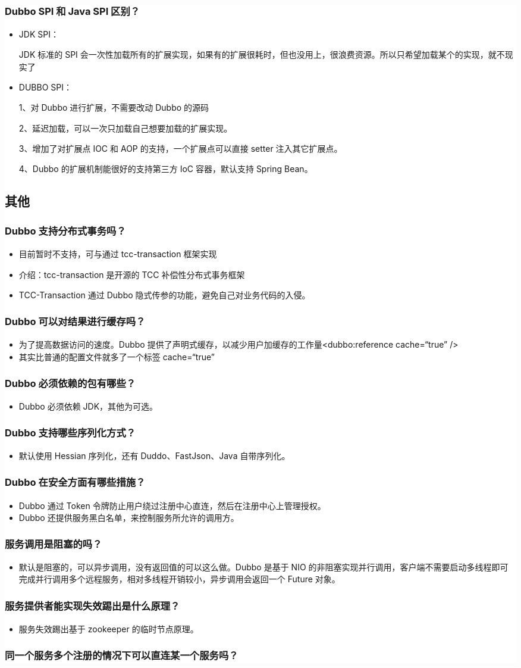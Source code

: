 ### Dubbo SPI 和 Java SPI 区别？

*   JDK SPI：

    JDK 标准的 SPI 会一次性加载所有的扩展实现，如果有的扩展很耗时，但也没用上，很浪费资源。所以只希望加载某个的实现，就不现实了

*   DUBBO SPI：

    1、对 Dubbo 进行扩展，不需要改动 Dubbo 的源码

    2、延迟加载，可以一次只加载自己想要加载的扩展实现。

    3、增加了对扩展点 IOC 和 AOP 的支持，一个扩展点可以直接 setter 注入其它扩展点。

    4、Dubbo 的扩展机制能很好的支持第三方 IoC 容器，默认支持 Spring Bean。

## 其他

### Dubbo 支持分布式事务吗？

*   目前暂时不支持，可与通过 tcc-transaction 框架实现

*   介绍：tcc-transaction 是开源的 TCC 补偿性分布式事务框架

*   TCC-Transaction 通过 Dubbo 隐式传参的功能，避免自己对业务代码的入侵。

### Dubbo 可以对结果进行缓存吗？

*   为了提高数据访问的速度。Dubbo 提供了声明式缓存，以减少用户加缓存的工作量<dubbo:reference cache=“true” />
*   其实比普通的配置文件就多了一个标签 cache=“true”

### Dubbo 必须依赖的包有哪些？

*   Dubbo 必须依赖 JDK，其他为可选。

### Dubbo 支持哪些序列化方式？

*   默认使用 Hessian 序列化，还有 Duddo、FastJson、Java 自带序列化。

### Dubbo 在安全方面有哪些措施？

*   Dubbo 通过 Token 令牌防止用户绕过注册中心直连，然后在注册中心上管理授权。
*   Dubbo 还提供服务黑白名单，来控制服务所允许的调用方。

### 服务调用是阻塞的吗？

*   默认是阻塞的，可以异步调用，没有返回值的可以这么做。Dubbo 是基于 NIO 的非阻塞实现并行调用，客户端不需要启动多线程即可完成并行调用多个远程服务，相对多线程开销较小，异步调用会返回一个 Future 对象。

### 服务提供者能实现失效踢出是什么原理？

*   服务失效踢出基于 zookeeper 的临时节点原理。

### 同一个服务多个注册的情况下可以直连某一个服务吗？
